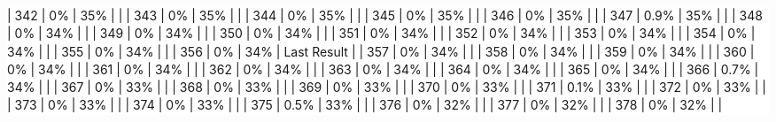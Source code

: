| 342 | 0% | 35% |  |
| 343 | 0% | 35% |  |
| 344 | 0% | 35% |  |
| 345 | 0% | 35% |  |
| 346 | 0% | 35% |  |
| 347 | 0.9% | 35% |  |
| 348 | 0% | 34% |  |
| 349 | 0% | 34% |  |
| 350 | 0% | 34% |  |
| 351 | 0% | 34% |  |
| 352 | 0% | 34% |  |
| 353 | 0% | 34% |  |
| 354 | 0% | 34% |  |
| 355 | 0% | 34% |  |
| 356 | 0% | 34% | Last Result |
| 357 | 0% | 34% |  |
| 358 | 0% | 34% |  |
| 359 | 0% | 34% |  |
| 360 | 0% | 34% |  |
| 361 | 0% | 34% |  |
| 362 | 0% | 34% |  |
| 363 | 0% | 34% |  |
| 364 | 0% | 34% |  |
| 365 | 0% | 34% |  |
| 366 | 0.7% | 34% |  |
| 367 | 0% | 33% |  |
| 368 | 0% | 33% |  |
| 369 | 0% | 33% |  |
| 370 | 0% | 33% |  |
| 371 | 0.1% | 33% |  |
| 372 | 0% | 33% |  |
| 373 | 0% | 33% |  |
| 374 | 0% | 33% |  |
| 375 | 0.5% | 33% |  |
| 376 | 0% | 32% |  |
| 377 | 0% | 32% |  |
| 378 | 0% | 32% |  |